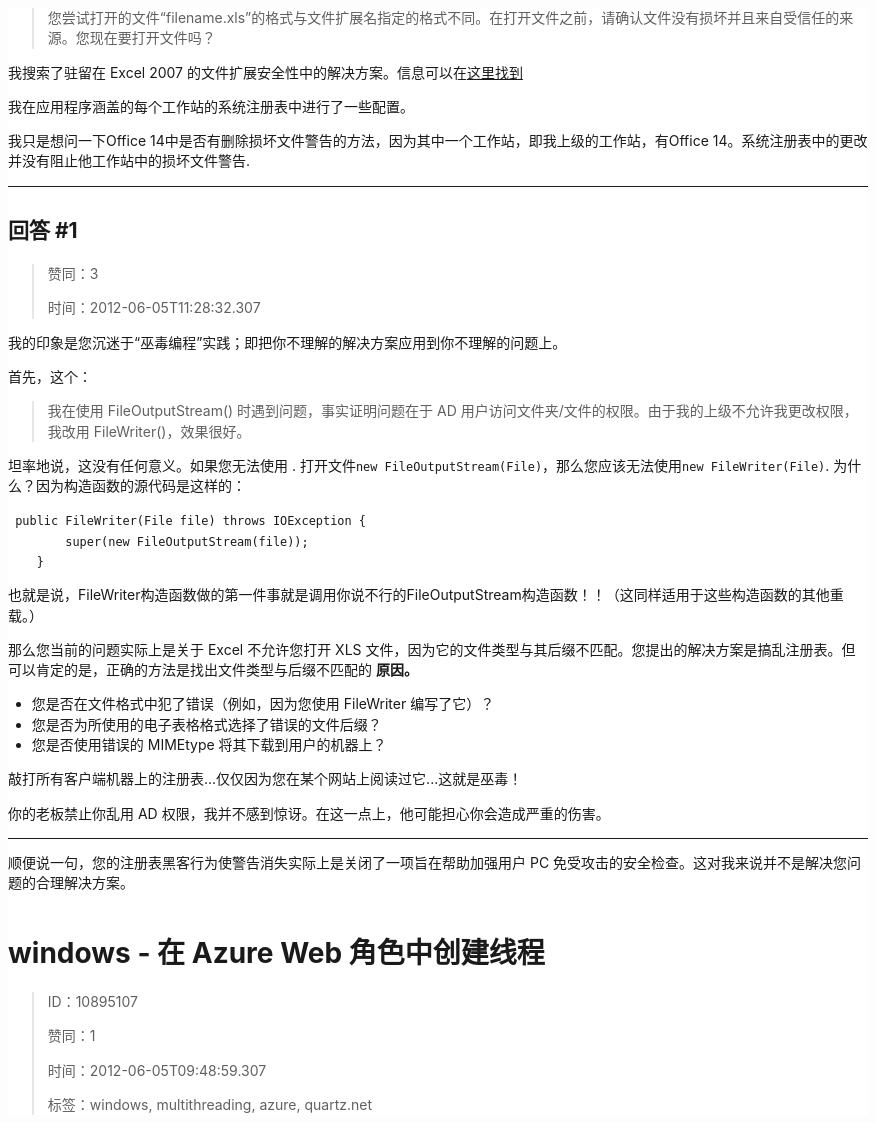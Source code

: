 > 您尝试打开的文件“filename.xls”的格式与文件扩展名指定的格式不同。在打开文件之前，请确认文件没有损坏并且来自受信任的来源。您现在要打开文件吗？

我搜索了驻留在 Excel 2007 的文件扩展安全性中的解决方案。信息可以在[这里找到](http://blogs.msdn.com/vsofficedeveloper/pages/Excel-2007-Extension-Warning.aspx)

我在应用程序涵盖的每个工作站的系统注册表中进行了一些配置。

我只是想问一下Office 14中是否有删除损坏文件警告的方法，因为其中一个工作站，即我上级的工作站，有Office 14。系统注册表中的更改并没有阻止他工作站中的损坏文件警告.

* * *

## 回答 #1

> 赞同：3
> 
> 时间：2012-06-05T11:28:32.307

我的印象是您沉迷于“巫毒编程”实践；即把你不理解的解决方案应用到你不理解的问题上。

首先，这个：

> 我在使用 FileOutputStream() 时遇到问题，事实证明问题在于 AD 用户访问文件夹/文件的权限。由于我的上级不允许我更改权限，我改用 FileWriter()，效果很好。

坦率地说，这没有任何意义。如果您无法使用 . 打开文件`new FileOutputStream(File)`，那么您应该无法使用`new FileWriter(File)`. 为什么？因为构造函数的源代码是这样的：

```
 public FileWriter(File file) throws IOException {
        super(new FileOutputStream(file));
    } 
```

也就是说，FileWriter构造函数做的第一件事就是调用你说不行的FileOutputStream构造函数！！（这同样适用于这些构造函数的其他重载。）

那么您当前的问题实际上是关于 Excel 不允许您打开 XLS 文件，因为它的文件类型与其后缀不匹配。您提出的解决方案是搞乱注册表。但可以肯定的是，正确的方法是找出文件类型与后缀不匹配的 **原因。**

*   您是否在文件格式中犯了错误（例如，因为您使用 FileWriter 编写了它）？
*   您是否为所使用的电子表格格式选择了错误的文件后缀？
*   您是否使用错误的 MIMEtype 将其下载到用户的机器上？

敲打所有客户端机器上的注册表...仅仅因为您在某个网站上阅读过它...这就是巫毒！

你的老板禁止你乱用 AD 权限，我并不感到惊讶。在这一点上，他可能担心你会造成严重的伤害。

* * *

顺便说一句，您的注册表黑客行为使警告消失实际上是关闭了一项旨在帮助加强用户 PC 免受攻击的安全检查。这对我来说并不是解决您问题的合理解决方案。

# windows - 在 Azure Web 角色中创建线程

> ID：10895107
> 
> 赞同：1
> 
> 时间：2012-06-05T09:48:59.307
> 
> 标签：windows, multithreading, azure, quartz.net
